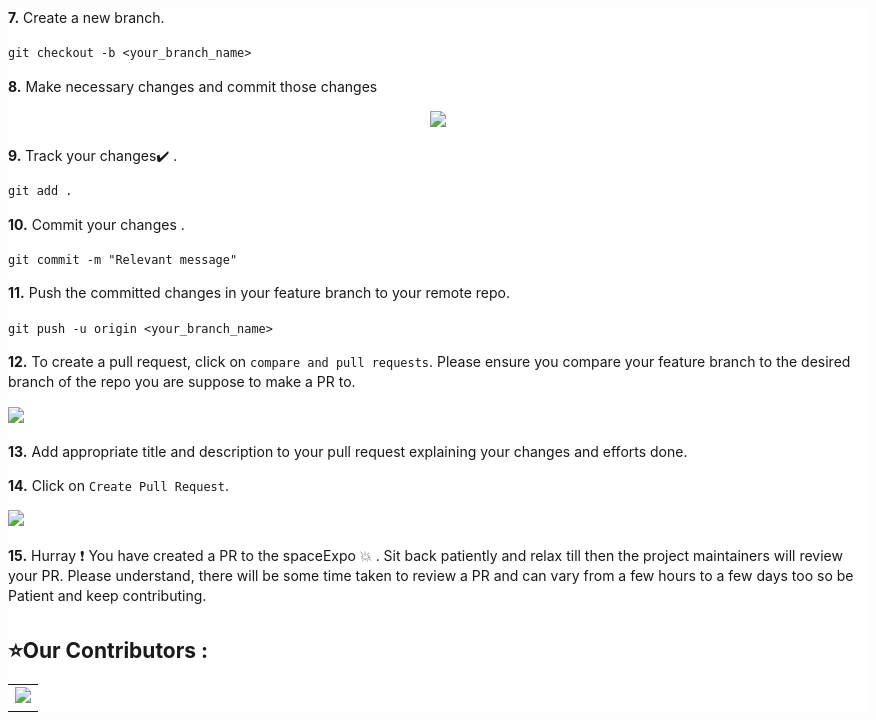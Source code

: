 ```
```
**7.** Create a new branch.
```
git checkout -b <your_branch_name>
```

**8.** Make necessary changes and commit those changes
<p align="center"><img width=35% src="https://cdn.dribbble.com/users/3167791/screenshots/6985884/67_4x.jpg?compress=1&resize=1600x1200"></p>

**9.** Track your changes:heavy_check_mark: .
```
git add . 
```
**10.** Commit your changes .
```
git commit -m "Relevant message"
```
**11.** Push the committed changes in your feature branch to your remote repo.
```
git push -u origin <your_branch_name>
```

**12.** To create a pull request, click on `compare and pull requests`. Please ensure you compare your feature branch to the desired branch of the repo you are suppose to make a PR to.

<img src="https://firstcontributions.github.io/assets/Readme/compare-and-pull.png" width=600>

**13.** Add appropriate title and description to your pull request explaining your changes and efforts done.

**14.** Click on `Create Pull Request`.

<img src="https://firstcontributions.github.io/assets/Readme/submit-pull-request.png" width=600>

**15.** Hurray :exclamation: You have created a PR to the spaceExpo :boom: . Sit back patiently and relax till then the project maintainers will review your PR. Please understand,  there will be some time taken to review a PR and can vary from a few hours to a few days too so be Patient and keep contributing.


<h2 > ⭐Our Contributors : </h2>
  <table>
  <tr>
  	<td>
   <a href="https://github.com/WorkWithCraze/spaceExpo/graphs/contributors">
  <img src="https://contrib.rocks/image?repo=WorkWithCraze/spaceExpo" />

</a>
  	</td>
  </tr>
  </ta>
